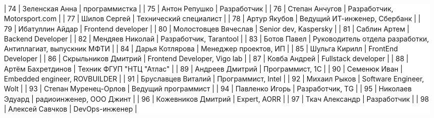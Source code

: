 | 74   | Зеленская Анна        | программистка              |
| 75   | Антон Репушко          | Разработчик                  |
| 76   | Степан Анчугов        | Разработчик, Motorsport.com  |
| 77   | Шилов Сергей            | Технический специалист |
| 78   | Артур Якубов            | Ведущий ИТ-инженер, Сбербанк |
| 79   | Ибатуллин Айдар      | Frontend developer                      |
| 80   | Молостовцев Вячеслав | Senior dev, Kaspersky                   |
| 81   | Саблин Артем            | Backend Developer                       |
| 82   | Мендяев Николай      | Разработчик, Tarantool       |
| 83   | Ботов Павел              | Руководитель отдела разработки, Антиплагиат, выпускник МФТИ |
| 84   | Дарья Котлярова      | Менеджер проектов, ИП |
| 85   | Шульга Кирилл          | FrontEnd Developer                      |
| 86   | Скрыльников Дмитрий | Frontend Developer, Vigo lab            |
| 87   | Ковба Андрей            | Fullstack developer                     |
| 88   | Артём Бахретдинов  | Техник ФГУП "НТЦ "Атлас" |
| 89   | Андреев Дмитрий      | Программист, 1С             |
| 90   | Семенюк Иван            | Embedded engineer, ROVBUILDER           |
| 91   | Бруславцев Виталий | Программист, Intel           |
| 92   | Михаил Рыков            | Software Engineer, Wolt                 |
| 93   | Степан Муренец-Орлов | Ведущий программист   |
| 94   | Павленко Игорь        | Разработчик, TG              |
| 95   | Николаев Эдуард      | радиоинженер, ООО Джинт |
| 96   | Кожевников Дмитрий | Expert, AORR                            |
| 97   | Ткач Александр        | Разработчик                  |
| 98   | Алексей Савчков      | DevOps-инженер                   |
